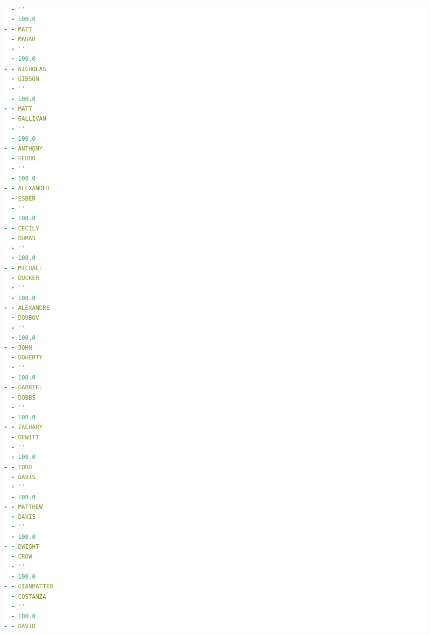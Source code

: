 ```yaml
  - ''
  - 100.0
- - MATT
  - MAHAR
  - ''
  - 100.0
- - NICHOLAS
  - GIBSON
  - ''
  - 100.0
- - MATT
  - GALLIVAN
  - ''
  - 100.0
- - ANTHONY
  - FEUDO
  - ''
  - 100.0
- - ALEXANDER
  - ESBER
  - ''
  - 100.0
- - CECILY
  - DUMAS
  - ''
  - 100.0
- - MICHAEL
  - DUCKER
  - ''
  - 100.0
- - ALEXANDRE
  - DOUBOV
  - ''
  - 100.0
- - JOHN
  - DOHERTY
  - ''
  - 100.0
- - GABRIEL
  - DOBBS
  - ''
  - 100.0
- - ZACHARY
  - DEWITT
  - ''
  - 100.0
- - TODD
  - DAVIS
  - ''
  - 100.0
- - MATTHEW
  - DAVIS
  - ''
  - 100.0
- - DWIGHT
  - CROW
  - ''
  - 100.0
- - GIANMATTEO
  - COSTANZA
  - ''
  - 100.0
- - DAVID
```